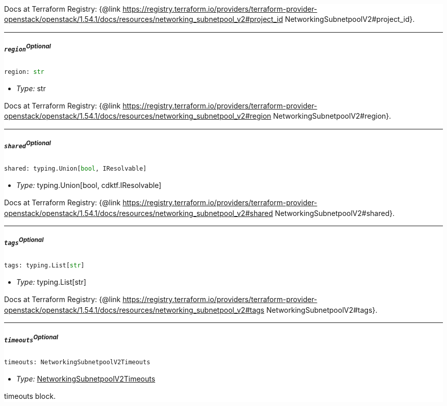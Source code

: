 Docs at Terraform Registry: {@link https://registry.terraform.io/providers/terraform-provider-openstack/openstack/1.54.1/docs/resources/networking_subnetpool_v2#project_id NetworkingSubnetpoolV2#project_id}.

---

##### `region`<sup>Optional</sup> <a name="region" id="@ithings/cdktf-provider-openstack.networkingSubnetpoolV2.NetworkingSubnetpoolV2Config.property.region"></a>

```python
region: str
```

- *Type:* str

Docs at Terraform Registry: {@link https://registry.terraform.io/providers/terraform-provider-openstack/openstack/1.54.1/docs/resources/networking_subnetpool_v2#region NetworkingSubnetpoolV2#region}.

---

##### `shared`<sup>Optional</sup> <a name="shared" id="@ithings/cdktf-provider-openstack.networkingSubnetpoolV2.NetworkingSubnetpoolV2Config.property.shared"></a>

```python
shared: typing.Union[bool, IResolvable]
```

- *Type:* typing.Union[bool, cdktf.IResolvable]

Docs at Terraform Registry: {@link https://registry.terraform.io/providers/terraform-provider-openstack/openstack/1.54.1/docs/resources/networking_subnetpool_v2#shared NetworkingSubnetpoolV2#shared}.

---

##### `tags`<sup>Optional</sup> <a name="tags" id="@ithings/cdktf-provider-openstack.networkingSubnetpoolV2.NetworkingSubnetpoolV2Config.property.tags"></a>

```python
tags: typing.List[str]
```

- *Type:* typing.List[str]

Docs at Terraform Registry: {@link https://registry.terraform.io/providers/terraform-provider-openstack/openstack/1.54.1/docs/resources/networking_subnetpool_v2#tags NetworkingSubnetpoolV2#tags}.

---

##### `timeouts`<sup>Optional</sup> <a name="timeouts" id="@ithings/cdktf-provider-openstack.networkingSubnetpoolV2.NetworkingSubnetpoolV2Config.property.timeouts"></a>

```python
timeouts: NetworkingSubnetpoolV2Timeouts
```

- *Type:* <a href="#@ithings/cdktf-provider-openstack.networkingSubnetpoolV2.NetworkingSubnetpoolV2Timeouts">NetworkingSubnetpoolV2Timeouts</a>

timeouts block.

